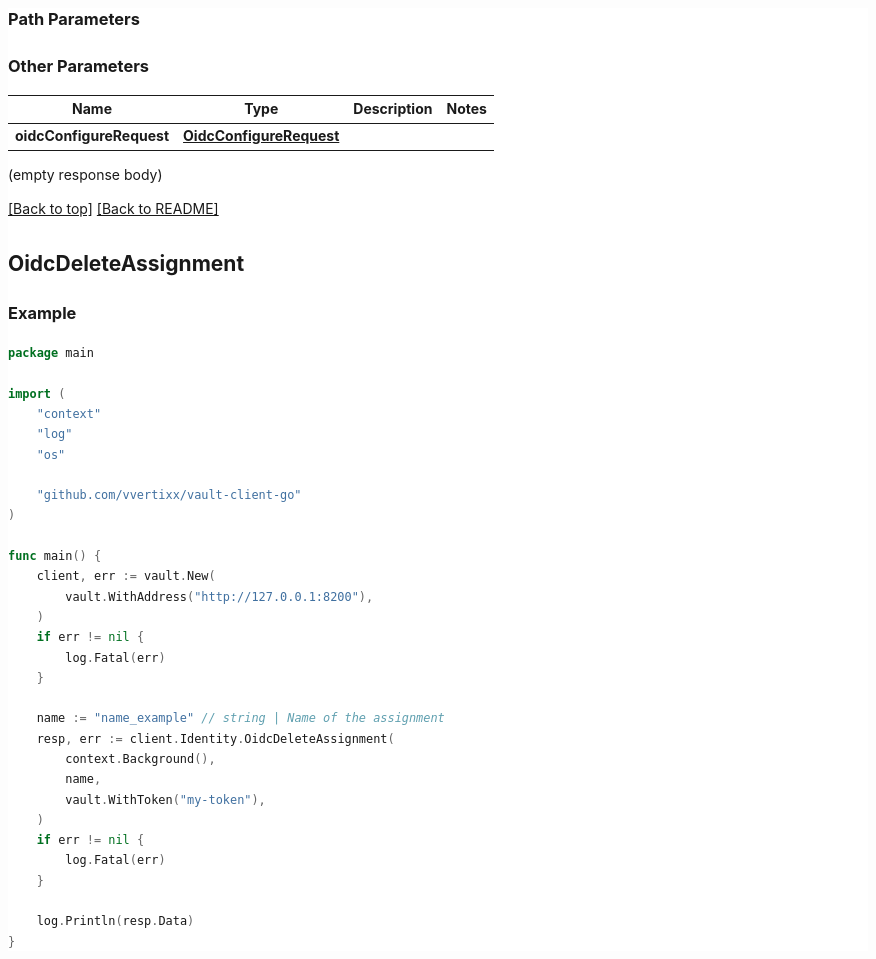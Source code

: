 ### Path Parameters



### Other Parameters


Name | Type | Description  | Notes
------------- | ------------- | ------------- | -------------
 **oidcConfigureRequest** | [**OidcConfigureRequest**](OidcConfigureRequest.md) |  | 

 (empty response body)

[[Back to top]](#)
[[Back to README]](../README.md)

## OidcDeleteAssignment



### Example

```go
package main

import (
	"context"
	"log"
	"os"

	"github.com/vvertixx/vault-client-go"
)

func main() {
	client, err := vault.New(
		vault.WithAddress("http://127.0.0.1:8200"),
	)
	if err != nil {
		log.Fatal(err)
	}

	name := "name_example" // string | Name of the assignment
	resp, err := client.Identity.OidcDeleteAssignment(
		context.Background(),
		name,
		vault.WithToken("my-token"),
	)
	if err != nil {
		log.Fatal(err)
	}

	log.Println(resp.Data)
}
```
